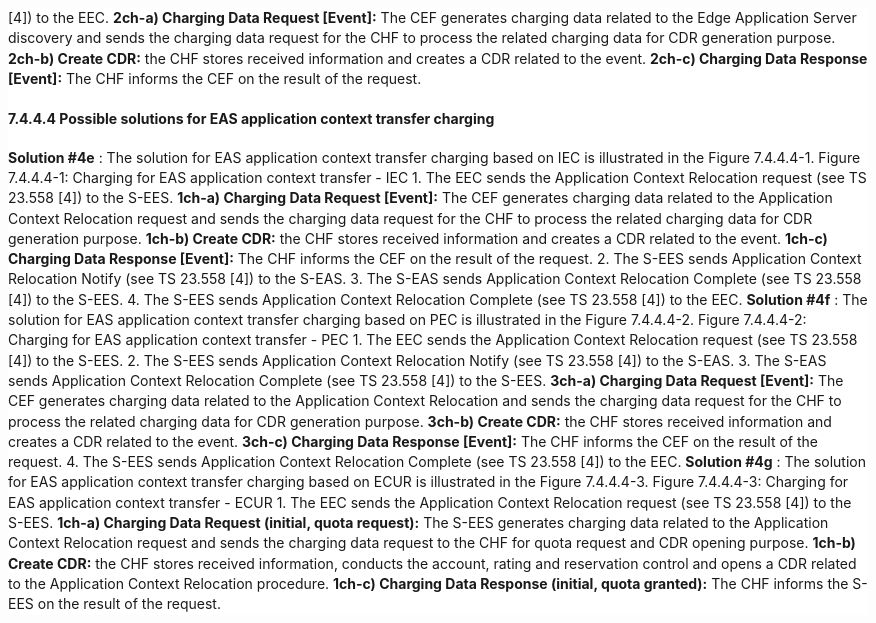 [4]) to the EEC.
**2ch-a) Charging Data Request [Event]:** The CEF generates charging data
related to the Edge Application Server discovery and sends the charging data
request for the CHF to process the related charging data for CDR generation
purpose.
**2ch-b) Create CDR:** the CHF stores received information and creates a CDR
related to the event.
**2ch-c) Charging Data Response [Event]:** The CHF informs the CEF on the
result of the request.
#### 7.4.4.4 Possible solutions for EAS application context transfer charging
**Solution #4e** : The solution for EAS application context transfer charging
based on IEC is illustrated in the Figure 7.4.4.4-1.
Figure 7.4.4.4-1: Charging for EAS application context transfer - IEC
1\. The EEC sends the Application Context Relocation request (see TS 23.558
[4]) to the S-EES.
**1ch-a) Charging Data Request [Event]:** The CEF generates charging data
related to the Application Context Relocation request and sends the charging
data request for the CHF to process the related charging data for CDR
generation purpose.
**1ch-b) Create CDR:** the CHF stores received information and creates a CDR
related to the event.
**1ch-c) Charging Data Response [Event]:** The CHF informs the CEF on the
result of the request.
2\. The S-EES sends Application Context Relocation Notify (see TS 23.558 [4])
to the S-EAS.
3\. The S-EAS sends Application Context Relocation Complete (see TS 23.558
[4]) to the S-EES.
4\. The S-EES sends Application Context Relocation Complete (see TS 23.558
[4]) to the EEC.
**Solution #4f** : The solution for EAS application context transfer charging
based on PEC is illustrated in the Figure 7.4.4.4-2.
Figure 7.4.4.4-2: Charging for EAS application context transfer - PEC
1\. The EEC sends the Application Context Relocation request (see TS 23.558
[4]) to the S-EES.
2\. The S-EES sends Application Context Relocation Notify (see TS 23.558 [4])
to the S-EAS.
3\. The S-EAS sends Application Context Relocation Complete (see TS 23.558
[4]) to the S-EES.
**3ch-a) Charging Data Request [Event]:** The CEF generates charging data
related to the Application Context Relocation and sends the charging data
request for the CHF to process the related charging data for CDR generation
purpose.
**3ch-b) Create CDR:** the CHF stores received information and creates a CDR
related to the event.
**3ch-c) Charging Data Response [Event]:** The CHF informs the CEF on the
result of the request.
4\. The S-EES sends Application Context Relocation Complete (see TS 23.558
[4]) to the EEC.
**Solution #4g** : The solution for EAS application context transfer charging
based on ECUR is illustrated in the Figure 7.4.4.4-3.
Figure 7.4.4.4-3: Charging for EAS application context transfer - ECUR
1\. The EEC sends the Application Context Relocation request (see TS 23.558
[4]) to the S-EES.
**1ch-a) Charging Data Request (initial, quota request):** The S-EES generates
charging data related to the Application Context Relocation request and sends
the charging data request to the CHF for quota request and CDR opening
purpose.
**1ch-b) Create CDR:** the CHF stores received information, conducts the
account, rating and reservation control and opens a CDR related to the
Application Context Relocation procedure.
**1ch-c) Charging Data Response (initial, quota granted):** The CHF informs
the S-EES on the result of the request.